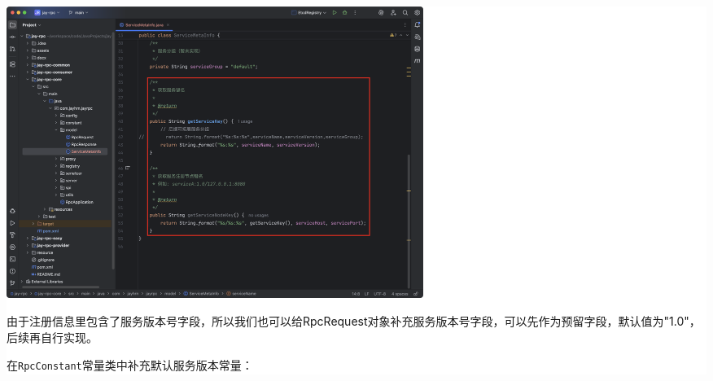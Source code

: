 <img src="assets/image-20250619145925573.png" alt="image-20250619145925573" style="zoom:50%;" />

由于注册信息里包含了服务版本号字段，所以我们也可以给RpcRequest对象补充服务版本号字段，可以先作为预留字段，默认值为"1.0"，后续再自行实现。

在`RpcConstant`常量类中补充默认服务版本常量：
